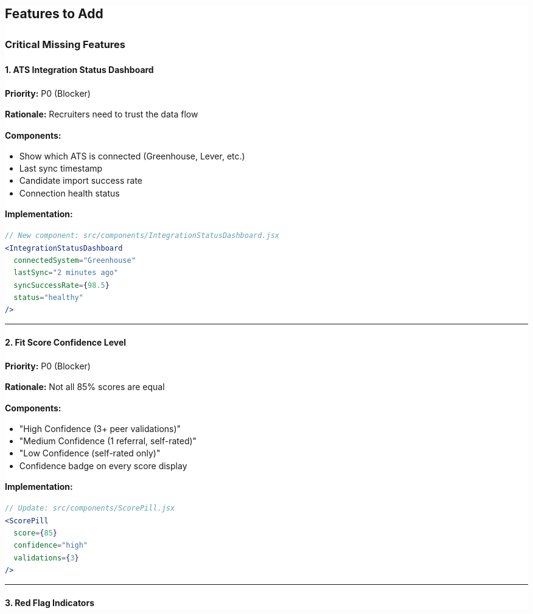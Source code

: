 ## Features to Add

### Critical Missing Features

#### 1. ATS Integration Status Dashboard

**Priority:** P0 (Blocker)

**Rationale:** Recruiters need to trust the data flow

**Components:**
- Show which ATS is connected (Greenhouse, Lever, etc.)
- Last sync timestamp
- Candidate import success rate
- Connection health status

**Implementation:**
```jsx
// New component: src/components/IntegrationStatusDashboard.jsx
<IntegrationStatusDashboard 
  connectedSystem="Greenhouse"
  lastSync="2 minutes ago"
  syncSuccessRate={98.5}
  status="healthy"
/>
```

---

#### 2. Fit Score Confidence Level

**Priority:** P0 (Blocker)

**Rationale:** Not all 85% scores are equal

**Components:**
- "High Confidence (3+ peer validations)"
- "Medium Confidence (1 referral, self-rated)"
- "Low Confidence (self-rated only)"
- Confidence badge on every score display

**Implementation:**
```jsx
// Update: src/components/ScorePill.jsx
<ScorePill 
  score={85} 
  confidence="high"
  validations={3}
/>
```

---

#### 3. Red Flag Indicators
